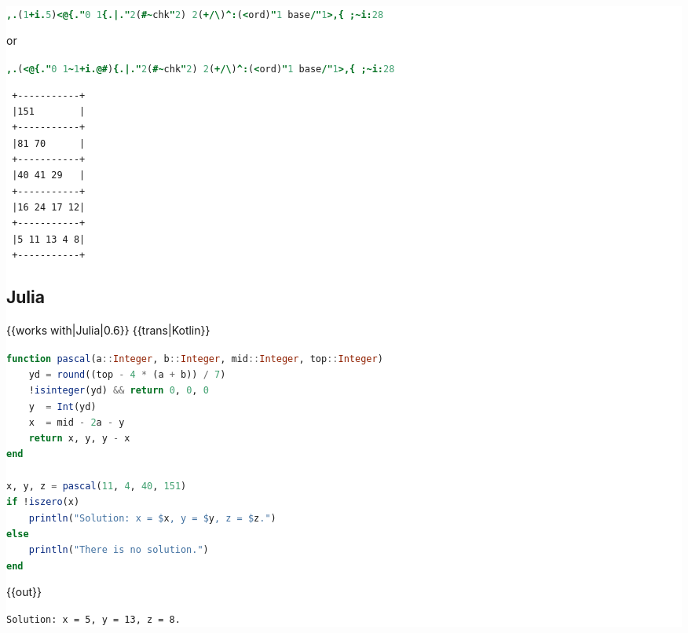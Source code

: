 
```j
,.(1+i.5)<@{."0 1{.|."2(#~chk"2) 2(+/\)^:(<ord)"1 base/"1>,{ ;~i:28
```

or

```j
,.(<@{."0 1~1+i.@#){.|."2(#~chk"2) 2(+/\)^:(<ord)"1 base/"1>,{ ;~i:28
```



```txt
 +-----------+
 |151        |
 +-----------+
 |81 70      |
 +-----------+
 |40 41 29   |
 +-----------+
 |16 24 17 12|
 +-----------+
 |5 11 13 4 8|
 +-----------+
```



## Julia

{{works with|Julia|0.6}}
{{trans|Kotlin}}


```julia
function pascal(a::Integer, b::Integer, mid::Integer, top::Integer)
    yd = round((top - 4 * (a + b)) / 7)
    !isinteger(yd) && return 0, 0, 0
    y  = Int(yd)
    x  = mid - 2a - y
    return x, y, y - x
end

x, y, z = pascal(11, 4, 40, 151)
if !iszero(x)
    println("Solution: x = $x, y = $y, z = $z.")
else
    println("There is no solution.")
end
```


{{out}}

```txt
Solution: x = 5, y = 13, z = 8.
```
